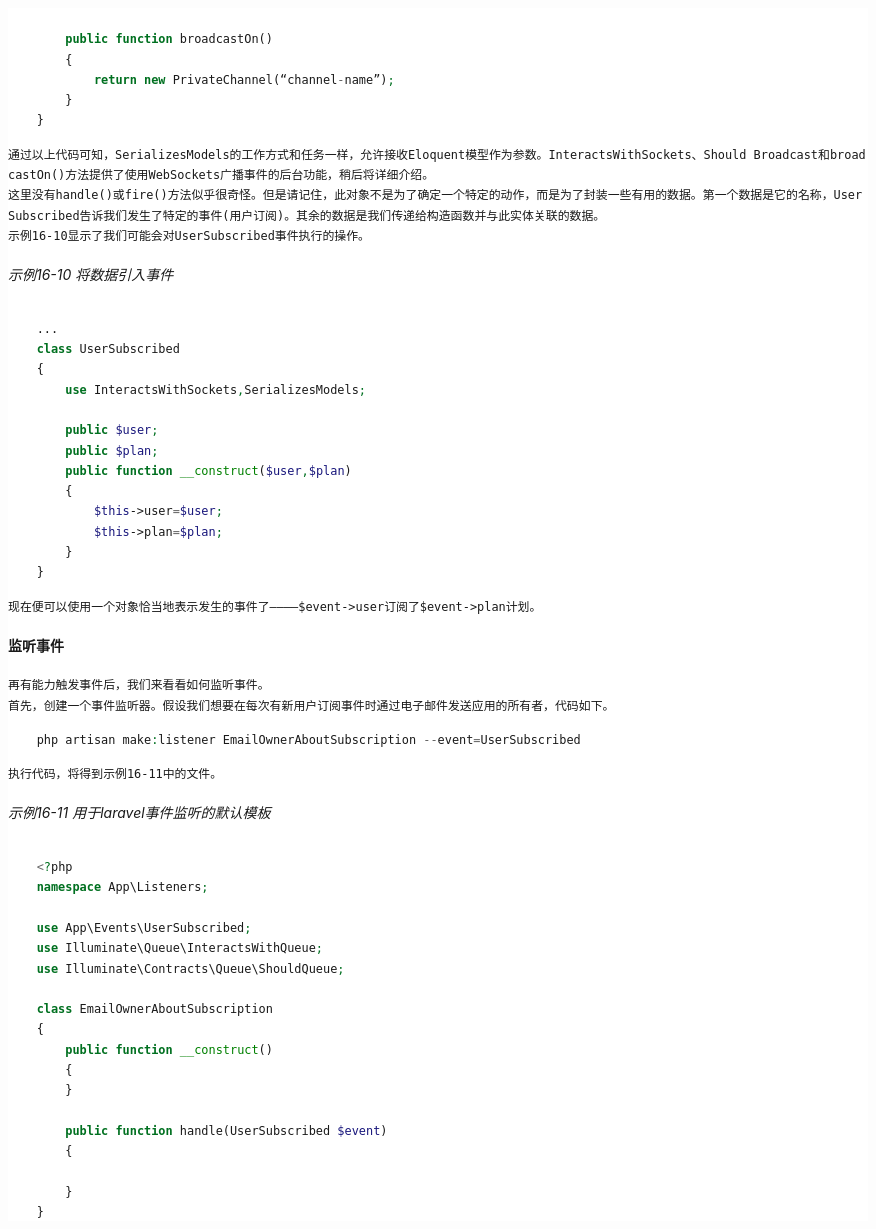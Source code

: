 ```php

        public function broadcastOn()
        {
            return new PrivateChannel(“channel-name”);
        }
    }
```

    通过以上代码可知，SerializesModels的工作方式和任务一样，允许接收Eloquent模型作为参数。InteractsWithSockets、Should Broadcast和broadcastOn()方法提供了使用WebSockets广播事件的后台功能，稍后将详细介绍。
    这里没有handle()或fire()方法似乎很奇怪。但是请记住，此对象不是为了确定一个特定的动作，而是为了封装一些有用的数据。第一个数据是它的名称，UserSubscribed告诉我们发生了特定的事件(用户订阅)。其余的数据是我们传递给构造函数并与此实体关联的数据。
    示例16-10显示了我们可能会对UserSubscribed事件执行的操作。

###### 示例16-10 将数据引入事件

```php
    ...
    class UserSubscribed
    {
        use InteractsWithSockets,SerializesModels;

        public $user;
        public $plan;
        public function __construct($user,$plan)
        {
            $this->user=$user;
            $this->plan=$plan;
        }
    }
```

    现在便可以使用一个对象恰当地表示发生的事件了————$event->user订阅了$event->plan计划。

#### 监听事件

    再有能力触发事件后，我们来看看如何监听事件。
    首先，创建一个事件监听器。假设我们想要在每次有新用户订阅事件时通过电子邮件发送应用的所有者，代码如下。

```php
    php artisan make:listener EmailOwnerAboutSubscription --event=UserSubscribed
```

    执行代码，将得到示例16-11中的文件。

###### 示例16-11 用于laravel事件监听的默认模板

```php
    <?php
    namespace App\Listeners;

    use App\Events\UserSubscribed;
    use Illuminate\Queue\InteractsWithQueue;
    use Illuminate\Contracts\Queue\ShouldQueue;

    class EmailOwnerAboutSubscription
    {
        public function __construct()
        {
        }

        public function handle(UserSubscribed $event)
        {
            
        }
    }
```
